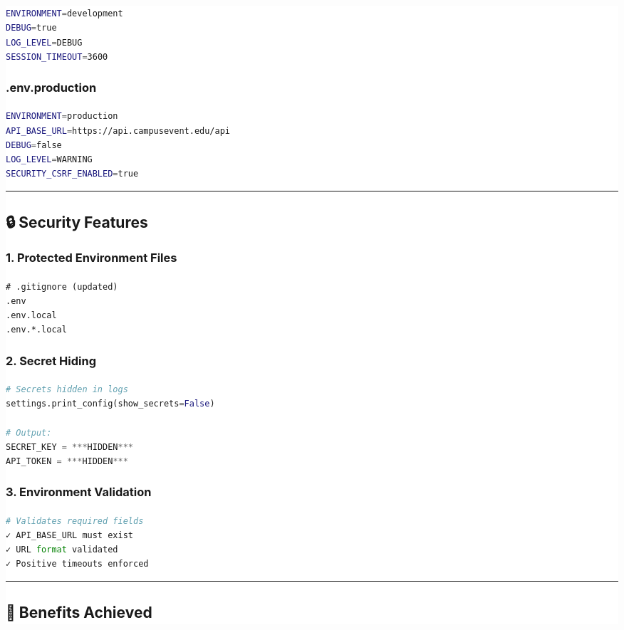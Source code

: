 ```bash
ENVIRONMENT=development
DEBUG=true
LOG_LEVEL=DEBUG
SESSION_TIMEOUT=3600
```

### .env.production

```bash
ENVIRONMENT=production
API_BASE_URL=https://api.campusevent.edu/api
DEBUG=false
LOG_LEVEL=WARNING
SECURITY_CSRF_ENABLED=true
```

---

## 🔒 Security Features

### 1. **Protected Environment Files**

```gitignore
# .gitignore (updated)
.env
.env.local
.env.*.local
```

### 2. **Secret Hiding**

```python
# Secrets hidden in logs
settings.print_config(show_secrets=False)

# Output:
SECRET_KEY = ***HIDDEN***
API_TOKEN = ***HIDDEN***
```

### 3. **Environment Validation**

```python
# Validates required fields
✓ API_BASE_URL must exist
✓ URL format validated
✓ Positive timeouts enforced
```

---

## 🎉 Benefits Achieved
